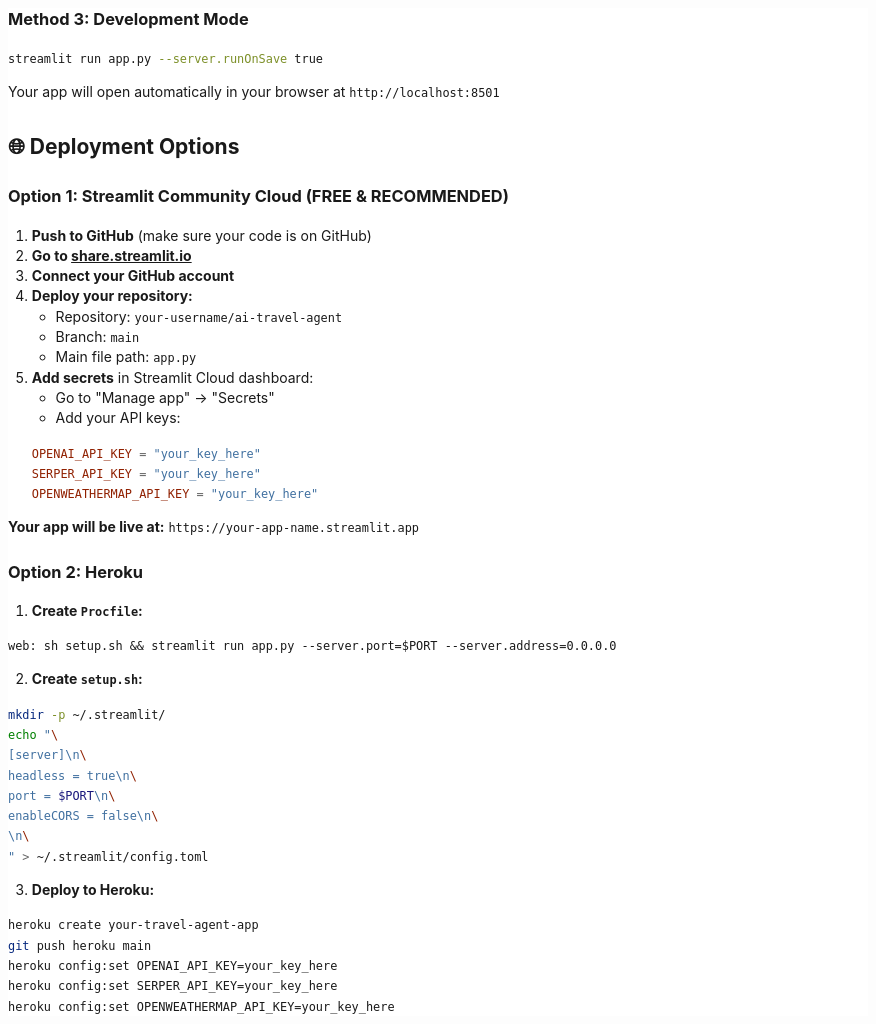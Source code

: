 ### **Method 3: Development Mode**
```bash
streamlit run app.py --server.runOnSave true
```

Your app will open automatically in your browser at `http://localhost:8501`

## 🌐 Deployment Options

### **Option 1: Streamlit Community Cloud (FREE & RECOMMENDED)**

1. **Push to GitHub** (make sure your code is on GitHub)
2. **Go to [share.streamlit.io](https://share.streamlit.io)**
3. **Connect your GitHub account**
4. **Deploy your repository:**
   - Repository: `your-username/ai-travel-agent`
   - Branch: `main`
   - Main file path: `app.py`
5. **Add secrets** in Streamlit Cloud dashboard:
   - Go to "Manage app" → "Secrets"
   - Add your API keys:
   ```toml
   OPENAI_API_KEY = "your_key_here"
   SERPER_API_KEY = "your_key_here"  
   OPENWEATHERMAP_API_KEY = "your_key_here"
   ```

**Your app will be live at:** `https://your-app-name.streamlit.app`

### **Option 2: Heroku**

1. **Create `Procfile`:**
```
web: sh setup.sh && streamlit run app.py --server.port=$PORT --server.address=0.0.0.0
```

2. **Create `setup.sh`:**
```bash
mkdir -p ~/.streamlit/
echo "\
[server]\n\
headless = true\n\
port = $PORT\n\
enableCORS = false\n\
\n\
" > ~/.streamlit/config.toml
```

3. **Deploy to Heroku:**
```bash
heroku create your-travel-agent-app
git push heroku main
heroku config:set OPENAI_API_KEY=your_key_here
heroku config:set SERPER_API_KEY=your_key_here
heroku config:set OPENWEATHERMAP_API_KEY=your_key_here
```
